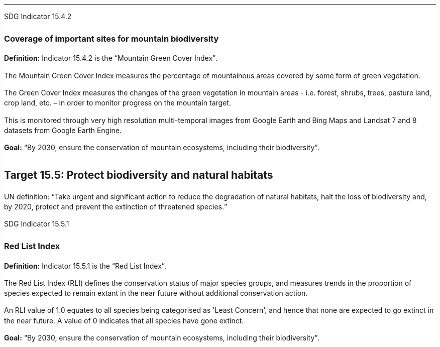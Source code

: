<hr>

<div class="indicator" id="15.4.2">
    <div class="row">
        <div class="col-md">
            <span>SDG Indicator 15.4.2</span>
            <h3>Coverage of important sites for mountain biodiversity</h3>
            <p><strong>Definition:</strong> Indicator 15.4.2 is the <q>Mountain Green Cover Index</q>.<p>The Mountain Green Cover Index measures the percentage of mountainous areas covered by  some form of green vegetation.<p>The Green Cover Index measures the changes of the green vegetation in mountain areas - i.e. forest, shrubs, trees, pasture land, crop land, etc. – in order to monitor progress on the mountain target.<p>This is monitored through very high resolution multi-temporal images from Google Earth and Bing 
Maps and Landsat 7 and 8 datasets from Google Earth Engine. </p>
            <p><strong>Goal:</strong> <q>By 2030, ensure the conservation of mountain ecosystems, including their biodiversity</q>.</p>
        </div>
        <div class="col-md">
            <iframe src="https://ourworldindata.org/grapher/mountain-green-cover-index" style="width: 100%; height: 600px; border: 0px none;"></iframe>
        </div>
    </div>
</div>

<div class="target">
    <h2>Target 15.5: Protect biodiversity and natural habitats</h2>
    <p>UN definition: <q>Take urgent and significant action to reduce the degradation of natural habitats, halt the loss of biodiversity and, by 2020, protect and prevent the extinction of threatened species.</q></p>
    
</div>

<div class="indicator" id="15.5.1">
    <div class="row">
        <div class="col-md">
            <span>SDG Indicator 15.5.1</span>
            <h3>Red List Index</h3>
            <p><strong>Definition:</strong> Indicator 15.5.1 is the <q>Red List Index</q>.<p>The Red List Index (RLI) defines the conservation status of major species groups, and measures trends in the proportion of species expected to remain extant in the near future without additional conservation action. <p>An RLI value of 1.0 equates to all species being categorised as 'Least Concern', and hence that none are expected to go extinct in the near future. A value of 0 indicates that all species have gone extinct.</p>
            <p><strong>Goal:</strong> <q>By 2030, ensure the conservation of mountain ecosystems, including their biodiversity</q>.</p>
        </div>
        <div class="col-md">
            <iframe src="https://ourworldindata.org/grapher/red-list-index" style="width: 100%; height: 600px; border: 0px none;"></iframe>
        </div>
    </div>
</div>
